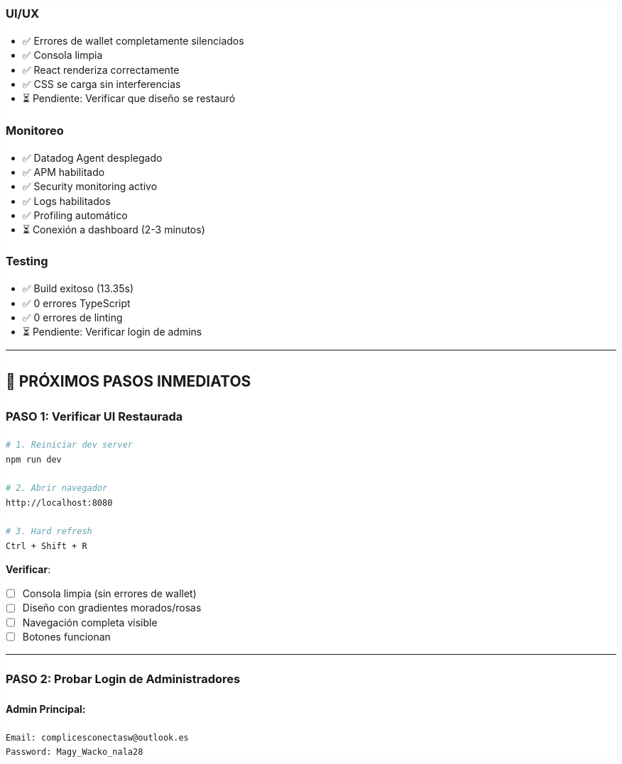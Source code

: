### UI/UX
- ✅ Errores de wallet completamente silenciados
- ✅ Consola limpia
- ✅ React renderiza correctamente
- ✅ CSS se carga sin interferencias
- ⏳ Pendiente: Verificar que diseño se restauró

### Monitoreo
- ✅ Datadog Agent desplegado
- ✅ APM habilitado
- ✅ Security monitoring activo
- ✅ Logs habilitados
- ✅ Profiling automático
- ⏳ Conexión a dashboard (2-3 minutos)

### Testing
- ✅ Build exitoso (13.35s)
- ✅ 0 errores TypeScript
- ✅ 0 errores de linting
- ⏳ Pendiente: Verificar login de admins

---

## 🎯 PRÓXIMOS PASOS INMEDIATOS

### PASO 1: Verificar UI Restaurada
```bash
# 1. Reiniciar dev server
npm run dev

# 2. Abrir navegador
http://localhost:8080

# 3. Hard refresh
Ctrl + Shift + R
```

**Verificar**:
- [ ] Consola limpia (sin errores de wallet)
- [ ] Diseño con gradientes morados/rosas
- [ ] Navegación completa visible
- [ ] Botones funcionan

---

### PASO 2: Probar Login de Administradores

#### Admin Principal:
```
Email: complicesconectasw@outlook.es
Password: Magy_Wacko_nala28
```
